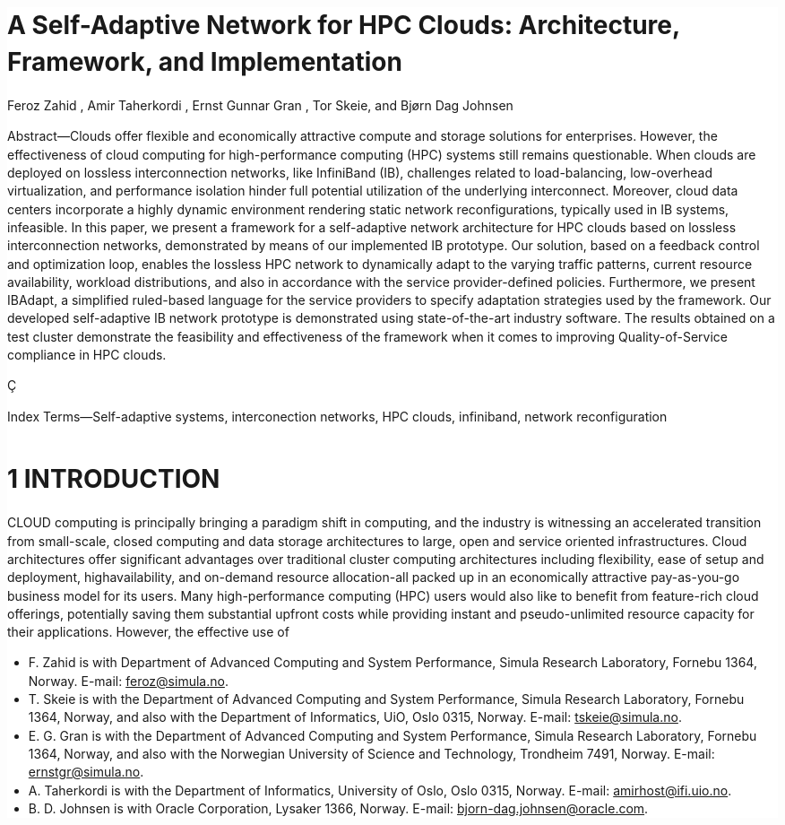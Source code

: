 # A Self-Adaptive Network for HPC Clouds: Architecture, Framework, and Implementation

Feroz Zahid , Amir Taherkordi , Ernst Gunnar Gran , Tor Skeie, and Bjørn Dag Johnsen

Abstract—Clouds offer flexible and economically attractive compute and storage solutions for enterprises. However, the effectiveness of cloud computing for high-performance computing (HPC) systems still remains questionable. When clouds are deployed on lossless interconnection networks, like InfiniBand (IB), challenges related to load-balancing, low-overhead virtualization, and performance isolation hinder full potential utilization of the underlying interconnect. Moreover, cloud data centers incorporate a highly dynamic environment rendering static network reconfigurations, typically used in IB systems, infeasible. In this paper, we present a framework for a self-adaptive network architecture for HPC clouds based on lossless interconnection networks, demonstrated by means of our implemented IB prototype. Our solution, based on a feedback control and optimization loop, enables the lossless HPC network to dynamically adapt to the varying traffic patterns, current resource availability, workload distributions, and also in accordance with the service provider-defined policies. Furthermore, we present IBAdapt, a simplified ruled-based language for the service providers to specify adaptation strategies used by the framework. Our developed self-adaptive IB network prototype is demonstrated using state-of-the-art industry software. The results obtained on a test cluster demonstrate the feasibility and effectiveness of the framework when it comes to improving Quality-of-Service compliance in HPC clouds.

Ç

Index Terms—Self-adaptive systems, interconection networks, HPC clouds, infiniband, network reconfiguration

# 1 INTRODUCTION

CLOUD computing is principally bringing a paradigm shift in computing, and the industry is witnessing an accelerated transition from small-scale, closed computing and data storage architectures to large, open and service oriented infrastructures. Cloud architectures offer significant advantages over traditional cluster computing architectures including flexibility, ease of setup and deployment, highavailability, and on-demand resource allocation-all packed up in an economically attractive pay-as-you-go business model for its users. Many high-performance computing (HPC) users would also like to benefit from feature-rich cloud offerings, potentially saving them substantial upfront costs while providing instant and pseudo-unlimited resource capacity for their applications. However, the effective use of

- F. Zahid is with Department of Advanced Computing and System Performance, Simula Research Laboratory, Fornebu 1364, Norway. E-mail: feroz@simula.no.
- T. Skeie is with the Department of Advanced Computing and System Performance, Simula Research Laboratory, Fornebu 1364, Norway, and also with the Department of Informatics, UiO, Oslo 0315, Norway. E-mail: tskeie@simula.no.
- E. G. Gran is with the Department of Advanced Computing and System Performance, Simula Research Laboratory, Fornebu 1364, Norway, and also with the Norwegian University of Science and Technology, Trondheim 7491, Norway. E-mail: ernstgr@simula.no.
- A. Taherkordi is with the Department of Informatics, University of Oslo, Oslo 0315, Norway. E-mail: amirhost@ifi.uio.no.
- B. D. Johnsen is with Oracle Corporation, Lysaker 1366, Norway. E-mail: bjorn-dag.johnsen@oracle.com.
